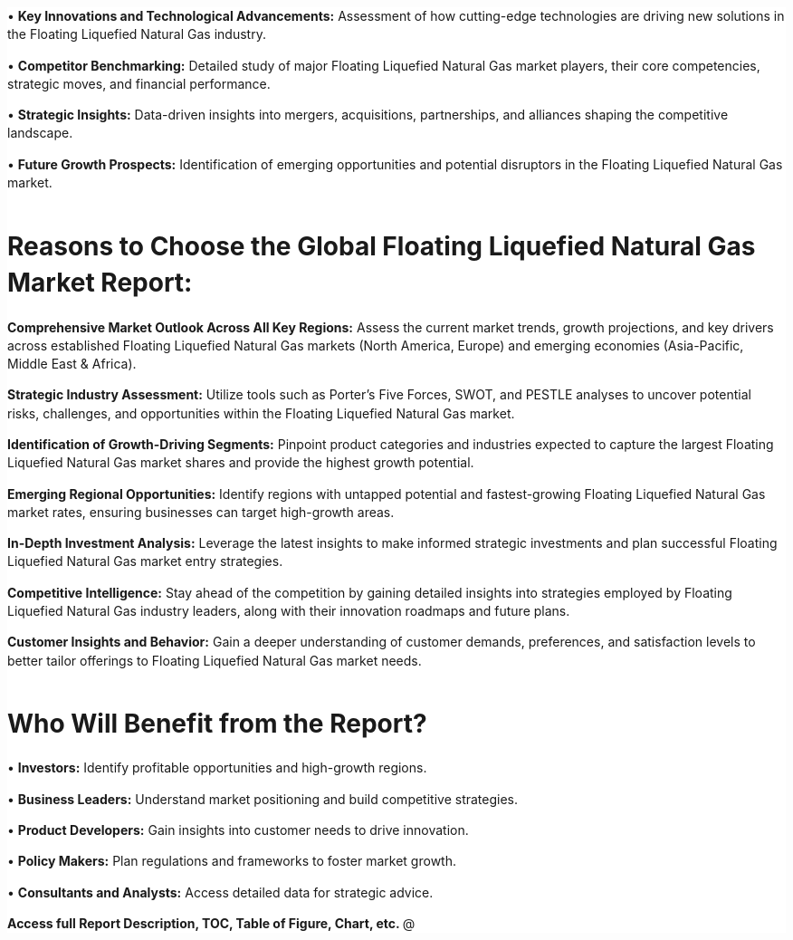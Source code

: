 • <strong>Key Innovations and Technological Advancements:</strong> Assessment of how cutting-edge technologies are driving new solutions in the Floating Liquefied Natural Gas industry.

• <strong>Competitor Benchmarking:</strong> Detailed study of major Floating Liquefied Natural Gas market players, their core competencies, strategic moves, and financial performance.

• <strong>Strategic Insights:</strong> Data-driven insights into mergers, acquisitions, partnerships, and alliances shaping the competitive landscape.

• <strong>Future Growth Prospects:</strong> Identification of emerging opportunities and potential disruptors in the Floating Liquefied Natural Gas market.

# <strong>Reasons to Choose the Global Floating Liquefied Natural Gas Market Report:</strong>

<strong>Comprehensive Market Outlook Across All Key Regions:</strong>
Assess the current market trends, growth projections, and key drivers across established Floating Liquefied Natural Gas markets (North America, Europe) and emerging economies (Asia-Pacific, Middle East & Africa).

<strong>Strategic Industry Assessment:</strong>
Utilize tools such as Porter’s Five Forces, SWOT, and PESTLE analyses to uncover potential risks, challenges, and opportunities within the Floating Liquefied Natural Gas market.

<strong>Identification of Growth-Driving Segments:</strong>
Pinpoint product categories and industries expected to capture the largest Floating Liquefied Natural Gas market shares and provide the highest growth potential.

<strong>Emerging Regional Opportunities:</strong>
Identify regions with untapped potential and fastest-growing Floating Liquefied Natural Gas market rates, ensuring businesses can target high-growth areas.

<strong>In-Depth Investment Analysis:</strong>
Leverage the latest insights to make informed strategic investments and plan successful Floating Liquefied Natural Gas market entry strategies.

<strong>Competitive Intelligence:</strong>
Stay ahead of the competition by gaining detailed insights into strategies employed by Floating Liquefied Natural Gas industry leaders, along with their innovation roadmaps and future plans.

<strong>Customer Insights and Behavior:</strong>
Gain a deeper understanding of customer demands, preferences, and satisfaction levels to better tailor offerings to Floating Liquefied Natural Gas market needs.

# <strong>Who Will Benefit from the Report?</strong>

• <strong>Investors:</strong> Identify profitable opportunities and high-growth regions.

• <strong>Business Leaders:</strong> Understand market positioning and build competitive strategies.

• <strong>Product Developers:</strong> Gain insights into customer needs to drive innovation.

• <strong>Policy Makers:</strong> Plan regulations and frameworks to foster market growth.

• <strong>Consultants and Analysts:</strong> Access detailed data for strategic advice.
</ul>
<strong>Access full Report Description, TOC, Table of Figure, Chart, etc. </strong>@  <a href= style=color:#0000ff;></a></font>
